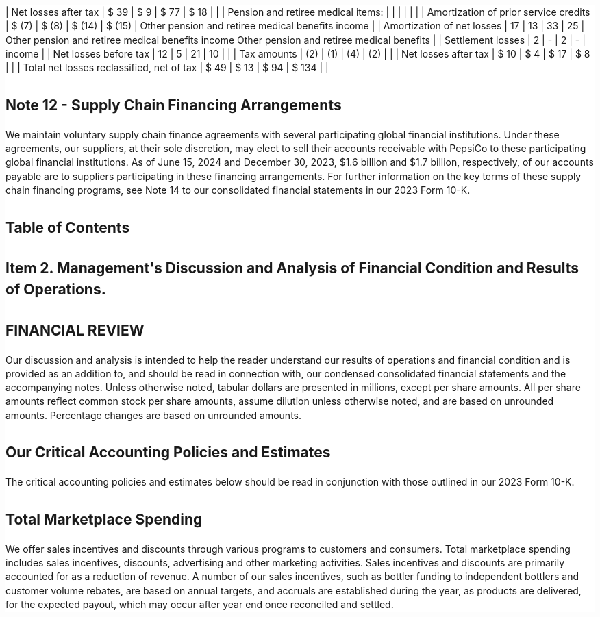 | Net losses after tax                      | $ 39             | $ 9              | $ 77             | $ 18             |                                                                                              |
| Pension and retiree medical items:        |                  |                  |                  |                  |                                                                                              |
| Amortization of prior service credits     | $ (7)            | $ (8)            | $ (14)           | $ (15)           | Other pension and retiree medical benefits income                                            |
| Amortization of net losses                | 17               | 13               | 33               | 25               | Other pension and retiree medical benefits income Other pension and retiree medical benefits |
| Settlement losses                         | 2                | -                | 2                | -                | income                                                                                       |
| Net losses before tax                     | 12               | 5                | 21               | 10               |                                                                                              |
| Tax amounts                               | (2)              | (1)              | (4)              | (2)              |                                                                                              |
| Net losses after tax                      | $ 10             | $ 4              | $ 17             | $ 8              |                                                                                              |
| Total net losses reclassified, net of tax | $ 49             | $ 13             | $ 94             | $ 134            |                                                                                              |

## Note 12 - Supply Chain Financing Arrangements

We maintain voluntary supply chain finance agreements with several participating global financial institutions. Under these agreements, our suppliers, at their sole discretion, may elect to sell their accounts receivable with PepsiCo to these participating global financial institutions. As of June 15, 2024 and December 30, 2023, $1.6 billion and $1.7 billion, respectively, of our accounts payable are to suppliers participating in these financing arrangements. For further information on the key terms of these supply chain financing programs, see Note 14 to our consolidated financial statements in our 2023 Form 10-K.

## Table of Contents

## Item 2. Management's Discussion and Analysis of Financial Condition and Results of Operations.

## FINANCIAL REVIEW

Our discussion and analysis is intended to help the reader understand our results of operations and financial condition and is provided as an addition to, and should be read in connection with, our condensed consolidated financial statements and the accompanying notes. Unless otherwise noted, tabular dollars are presented in millions, except per share amounts. All per share amounts reflect common stock per share amounts, assume dilution unless otherwise noted, and are based on unrounded amounts. Percentage changes are based on unrounded amounts.

## Our Critical Accounting Policies and Estimates

The critical accounting policies and estimates below should be read in conjunction with those outlined in our 2023 Form 10-K.

## Total Marketplace Spending

We offer sales incentives and discounts through various programs to customers and consumers. Total marketplace spending includes sales incentives, discounts, advertising and other marketing activities. Sales incentives and discounts are primarily accounted for as a reduction of revenue. A number of our sales incentives, such as bottler funding to independent bottlers and customer volume rebates, are based on annual targets, and accruals are established during the year, as products are delivered, for the expected payout, which may occur after year end once reconciled and settled.
